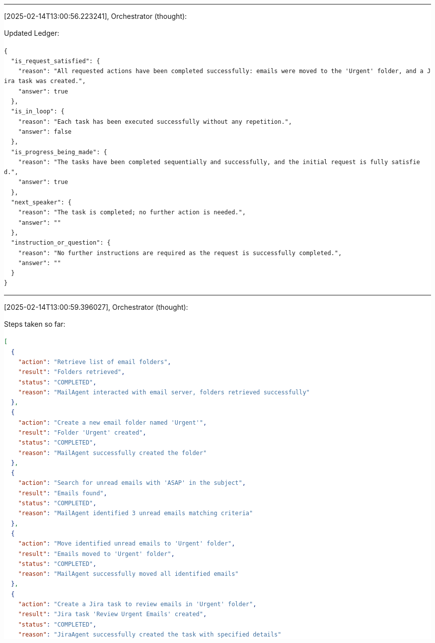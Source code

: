--------------------------------------------------------------------------- 
[2025-02-14T13:00:56.223241], Orchestrator (thought):

Updated Ledger:
```
{
  "is_request_satisfied": {
    "reason": "All requested actions have been completed successfully: emails were moved to the 'Urgent' folder, and a Jira task was created.",
    "answer": true
  },
  "is_in_loop": {
    "reason": "Each task has been executed successfully without any repetition.",
    "answer": false
  },
  "is_progress_being_made": {
    "reason": "The tasks have been completed sequentially and successfully, and the initial request is fully satisfied.",
    "answer": true
  },
  "next_speaker": {
    "reason": "The task is completed; no further action is needed.",
    "answer": ""
  },
  "instruction_or_question": {
    "reason": "No further instructions are required as the request is successfully completed.",
    "answer": ""
  }
}
```
--------------------------------------------------------------------------- 
[2025-02-14T13:00:59.396027], Orchestrator (thought):

Steps taken so far:
```json
[
  {
    "action": "Retrieve list of email folders",
    "result": "Folders retrieved",
    "status": "COMPLETED",
    "reason": "MailAgent interacted with email server, folders retrieved successfully"
  },
  {
    "action": "Create a new email folder named 'Urgent'",
    "result": "Folder 'Urgent' created",
    "status": "COMPLETED",
    "reason": "MailAgent successfully created the folder"
  },
  {
    "action": "Search for unread emails with 'ASAP' in the subject",
    "result": "Emails found",
    "status": "COMPLETED",
    "reason": "MailAgent identified 3 unread emails matching criteria"
  },
  {
    "action": "Move identified unread emails to 'Urgent' folder",
    "result": "Emails moved to 'Urgent' folder",
    "status": "COMPLETED",
    "reason": "MailAgent successfully moved all identified emails"
  },
  {
    "action": "Create a Jira task to review emails in 'Urgent' folder",
    "result": "Jira task 'Review Urgent Emails' created",
    "status": "COMPLETED",
    "reason": "JiraAgent successfully created the task with specified details"
```